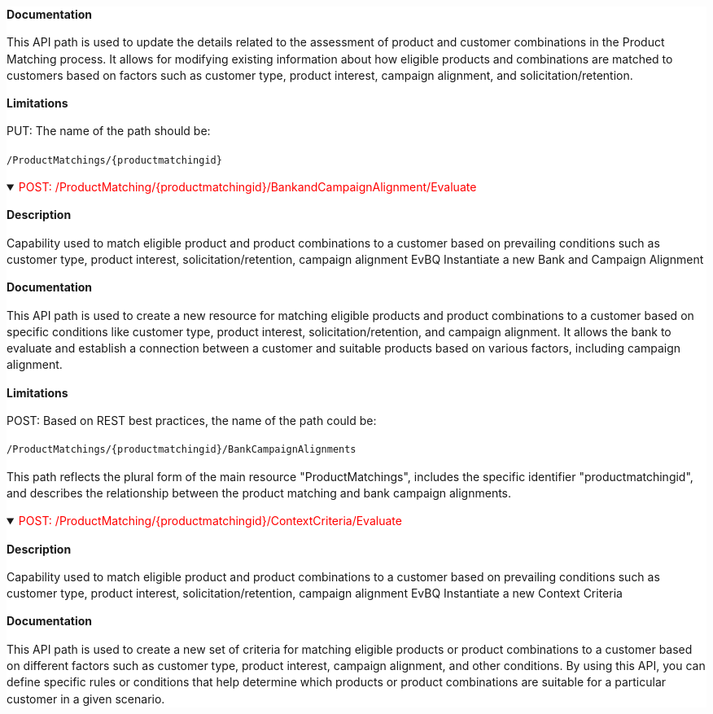   **Documentation**

  This API path is used to update the details related to the assessment of product and customer combinations in the Product Matching process. It allows for modifying existing information about how eligible products and combinations are matched to customers based on factors such as customer type, product interest, campaign alignment, and solicitation/retention.

  **Limitations**

  PUT: The name of the path should be:

```
/ProductMatchings/{productmatchingid}
```

</details>

<details open>
  <summary><span style='color:red;'>POST: /ProductMatching/{productmatchingid}/BankandCampaignAlignment/Evaluate</span></summary>

  **Description**

  Capability used to match eligible product and product combinations to a customer based on prevailing conditions such as customer type, product interest, solicitation/retention, campaign alignment EvBQ Instantiate a new Bank and Campaign Alignment

  **Documentation**

  This API path is used to create a new resource for matching eligible products and product combinations to a customer based on specific conditions like customer type, product interest, solicitation/retention, and campaign alignment. It allows the bank to evaluate and establish a connection between a customer and suitable products based on various factors, including campaign alignment.

  **Limitations**

  POST: Based on REST best practices, the name of the path could be: 

```
/ProductMatchings/{productmatchingid}/BankCampaignAlignments
```

This path reflects the plural form of the main resource "ProductMatchings", includes the specific identifier "productmatchingid", and describes the relationship between the product matching and bank campaign alignments.

</details>

<details open>
  <summary><span style='color:red;'>POST: /ProductMatching/{productmatchingid}/ContextCriteria/Evaluate</span></summary>

  **Description**

  Capability used to match eligible product and product combinations to a customer based on prevailing conditions such as customer type, product interest, solicitation/retention, campaign alignment EvBQ Instantiate a new Context Criteria

  **Documentation**

  This API path is used to create a new set of criteria for matching eligible products or product combinations to a customer based on different factors such as customer type, product interest, campaign alignment, and other conditions. By using this API, you can define specific rules or conditions that help determine which products or product combinations are suitable for a particular customer in a given scenario.
